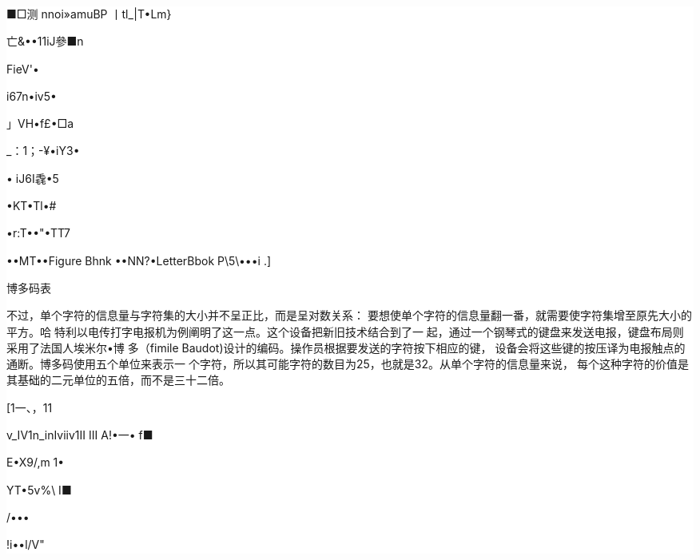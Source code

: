 

■□测 nnoi»amuBP 丨tl_|T•Lm}



亡&••11iJ參■n



FieV'•



i67n•iv5•



」VH•f£•□a



_：1；-¥•iY3•



• iJ6I毳•5



•KT•Tl•#



•r:T••"•TT7



••MT••Figure Bhnk ••NN?•LetterBbok P\5\•••i .]



博多码表



不过，单个字符的信息量与字符集的大小并不呈正比，而是呈对数关系： 要想使单个字符的信息量翻一番，就需要使字符集增至原先大小的平方。哈 特利以电传打字电报机为例阐明了这一点。这个设备把新旧技术结合到了一 起，通过一个钢琴式的键盘来发送电报，键盘布局则采用了法国人埃米尔•博 多（fimile Baudot)设计的编码。操作员根据要发送的字符按下相应的键， 设备会将这些键的按压译为电报触点的通断。博多码使用五个单位来表示一 个字符，所以其可能字符的数目为25，也就是32。从单个字符的信息量来说， 每个这种字符的价值是其基础的二元单位的五倍，而不是三十二倍。



[1一、，11



v_IV1n_inIviiv1II III A!•一• f■



E•X9/,m 1•



YT•5v\%\ I■



/•••



!i••l/V"


